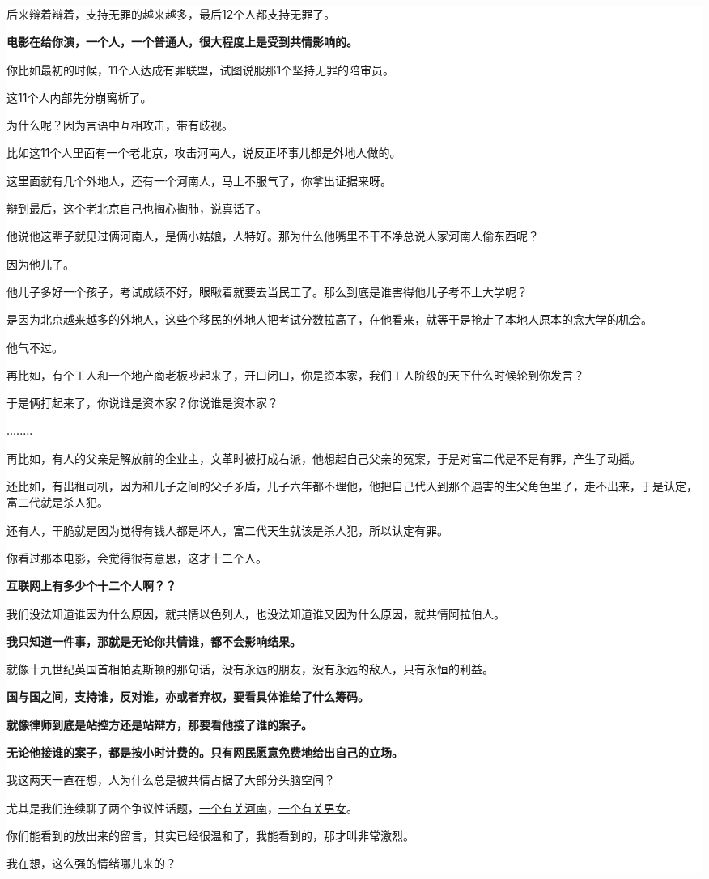 后来辩着辩着，支持无罪的越来越多，最后12个人都支持无罪了。  

 **电影在给你演，一个人，一个普通人，很大程度上是受到共情影响的。**

你比如最初的时候，11个人达成有罪联盟，试图说服那1个坚持无罪的陪审员。  

这11个人内部先分崩离析了。  

为什么呢？因为言语中互相攻击，带有歧视。

比如这11个人里面有一个老北京，攻击河南人，说反正坏事儿都是外地人做的。  

这里面就有几个外地人，还有一个河南人，马上不服气了，你拿出证据来呀。  

辩到最后，这个老北京自己也掏心掏肺，说真话了。  

他说他这辈子就见过俩河南人，是俩小姑娘，人特好。那为什么他嘴里不干不净总说人家河南人偷东西呢？  

因为他儿子。  

他儿子多好一个孩子，考试成绩不好，眼瞅着就要去当民工了。那么到底是谁害得他儿子考不上大学呢？

是因为北京越来越多的外地人，这些个移民的外地人把考试分数拉高了，在他看来，就等于是抢走了本地人原本的念大学的机会。

他气不过。

再比如，有个工人和一个地产商老板吵起来了，开口闭口，你是资本家，我们工人阶级的天下什么时候轮到你发言？

于是俩打起来了，你说谁是资本家？你说谁是资本家？

........

再比如，有人的父亲是解放前的企业主，文革时被打成右派，他想起自己父亲的冤案，于是对富二代是不是有罪，产生了动摇。

还比如，有出租司机，因为和儿子之间的父子矛盾，儿子六年都不理他，他把自己代入到那个遇害的生父角色里了，走不出来，于是认定，富二代就是杀人犯。

还有人，干脆就是因为觉得有钱人都是坏人，富二代天生就该是杀人犯，所以认定有罪。

你看过那本电影，会觉得很有意思，这才十二个人。

 **互联网上有多少个十二个人啊？？**

我们没法知道谁因为什么原因，就共情以色列人，也没法知道谁又因为什么原因，就共情阿拉伯人。

 **我只知道一件事，那就是无论你共情谁，都不会影响结果。**

就像十九世纪英国首相帕麦斯顿的那句话，没有永远的朋友，没有永远的敌人，只有永恒的利益。  

 **国与国之间，支持谁，反对谁，亦或者弃权，要看具体谁给了什么筹码。**

 **就像律师到底是站控方还是站辩方，那要看他接了谁的案子。**  

 **无论他接谁的案子，都是按小时计费的。只有网民愿意免费地给出自己的立场。**

我这两天一直在想，人为什么总是被共情占据了大部分头脑空间？

尤其是我们连续聊了两个争议性话题，[一个有关河南](http://mp.weixin.qq.com/s?__biz=MzU0MjYwNDU2Mw==&mid=2247512348&idx=2&sn=7fa22a7d380402f72d31e63846d132d7&chksm=fb1add60cc6d5476862fe43cfe1d10ac3981f38396ae0a2763b4a039187353c86821ebf521c2&scene=21#wechat_redirect)，[一个有关男女](http://mp.weixin.qq.com/s?__biz=MzU0MjYwNDU2Mw==&mid=2247512363&idx=1&sn=1dfe129876904342533543fb4322adcb&chksm=fb1add57cc6d54418d931132551df4a5103ac02d6f71e94d8e80ee6722540415fbc4719db840&scene=21#wechat_redirect)。  

你们能看到的放出来的留言，其实已经很温和了，我能看到的，那才叫非常激烈。  

我在想，这么强的情绪哪儿来的？  
